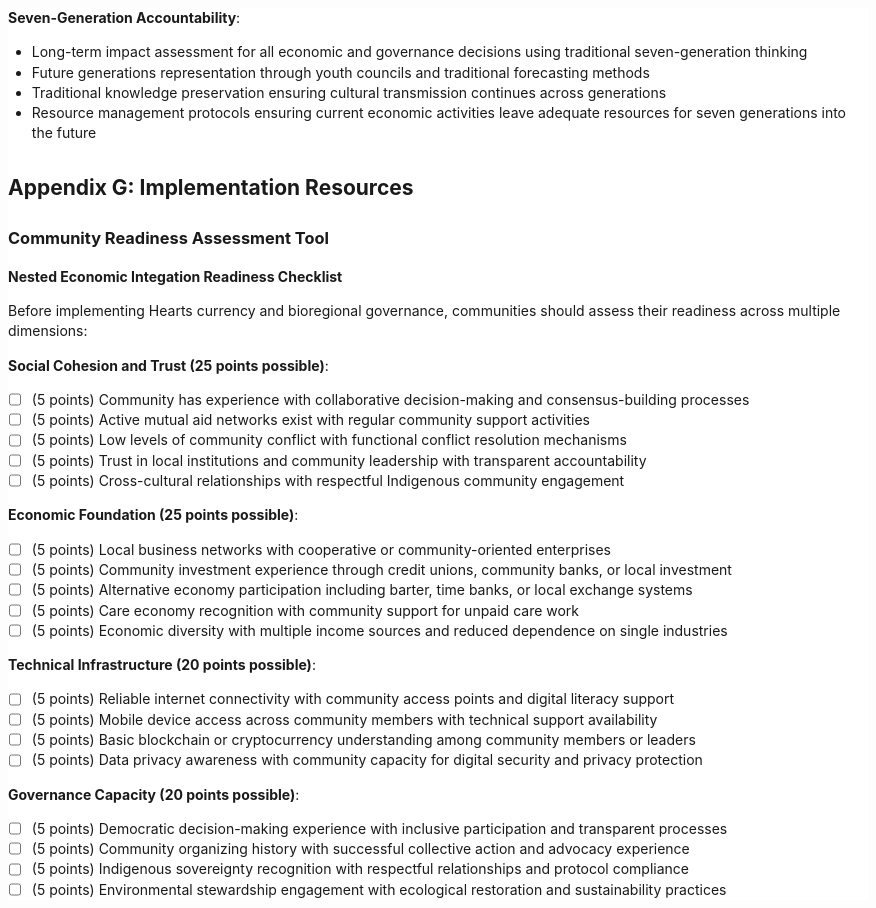 **Seven-Generation Accountability**:
- Long-term impact assessment for all economic and governance decisions using traditional seven-generation thinking
- Future generations representation through youth councils and traditional forecasting methods
- Traditional knowledge preservation ensuring cultural transmission continues across generations
- Resource management protocols ensuring current economic activities leave adequate resources for seven generations into the future

## <a id="appendix-g-resources"></a>Appendix G: Implementation Resources

### Community Readiness Assessment Tool

**Nested Economic Integation Readiness Checklist**

Before implementing Hearts currency and bioregional governance, communities should assess their readiness across multiple dimensions:

**Social Cohesion and Trust (25 points possible)**:
- [ ] (5 points) Community has experience with collaborative decision-making and consensus-building processes
- [ ] (5 points) Active mutual aid networks exist with regular community support activities
- [ ] (5 points) Low levels of community conflict with functional conflict resolution mechanisms
- [ ] (5 points) Trust in local institutions and community leadership with transparent accountability
- [ ] (5 points) Cross-cultural relationships with respectful Indigenous community engagement

**Economic Foundation (25 points possible)**:
- [ ] (5 points) Local business networks with cooperative or community-oriented enterprises
- [ ] (5 points) Community investment experience through credit unions, community banks, or local investment
- [ ] (5 points) Alternative economy participation including barter, time banks, or local exchange systems
- [ ] (5 points) Care economy recognition with community support for unpaid care work
- [ ] (5 points) Economic diversity with multiple income sources and reduced dependence on single industries

**Technical Infrastructure (20 points possible)**:
- [ ] (5 points) Reliable internet connectivity with community access points and digital literacy support
- [ ] (5 points) Mobile device access across community members with technical support availability
- [ ] (5 points) Basic blockchain or cryptocurrency understanding among community members or leaders
- [ ] (5 points) Data privacy awareness with community capacity for digital security and privacy protection

**Governance Capacity (20 points possible)**:
- [ ] (5 points) Democratic decision-making experience with inclusive participation and transparent processes
- [ ] (5 points) Community organizing history with successful collective action and advocacy experience
- [ ] (5 points) Indigenous sovereignty recognition with respectful relationships and protocol compliance
- [ ] (5 points) Environmental stewardship engagement with ecological restoration and sustainability practices
